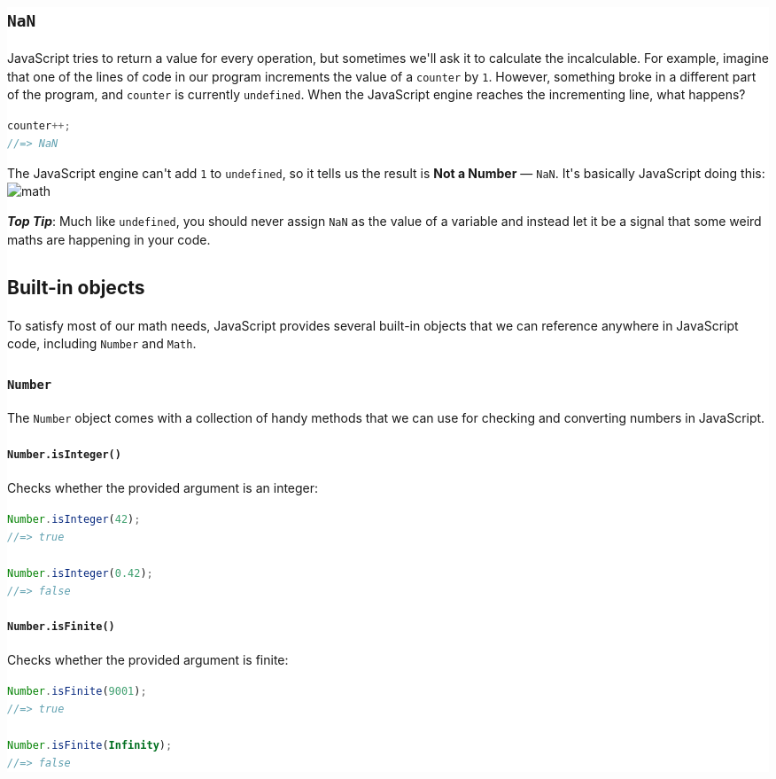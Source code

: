 ## `NaN`

JavaScript tries to return a value for every operation, but sometimes we'll ask
it to calculate the incalculable. For example, imagine that one of the lines of
code in our program increments the value of a `counter` by `1`. However,
something broke in a different part of the program, and `counter` is currently
`undefined`. When the JavaScript engine reaches the incrementing line, what
happens?

```js
counter++;
//=> NaN
```

The JavaScript engine can't add `1` to `undefined`, so it tells us the result is
**Not a Number** — `NaN`. It's basically JavaScript doing this:
![math](https://user-images.githubusercontent.com/17556281/28842772-effa3478-76cc-11e7-9d07-0c9a19b9b81b.gif)

***Top Tip***: Much like `undefined`, you should never assign `NaN` as the value of a variable
and instead let it be a signal that some weird maths are happening in your code.

## Built-in objects

To satisfy most of our math needs, JavaScript provides several built-in objects
that we can reference anywhere in JavaScript code, including `Number` and
`Math`.

### `Number`

The `Number` object comes with a collection of handy methods that we can use for
checking and converting numbers in JavaScript.

#### `Number.isInteger()`

Checks whether the provided argument is an integer:

```js
Number.isInteger(42);
//=> true

Number.isInteger(0.42);
//=> false
```

#### `Number.isFinite()`

Checks whether the provided argument is finite:

```js
Number.isFinite(9001);
//=> true

Number.isFinite(Infinity);
//=> false
```
